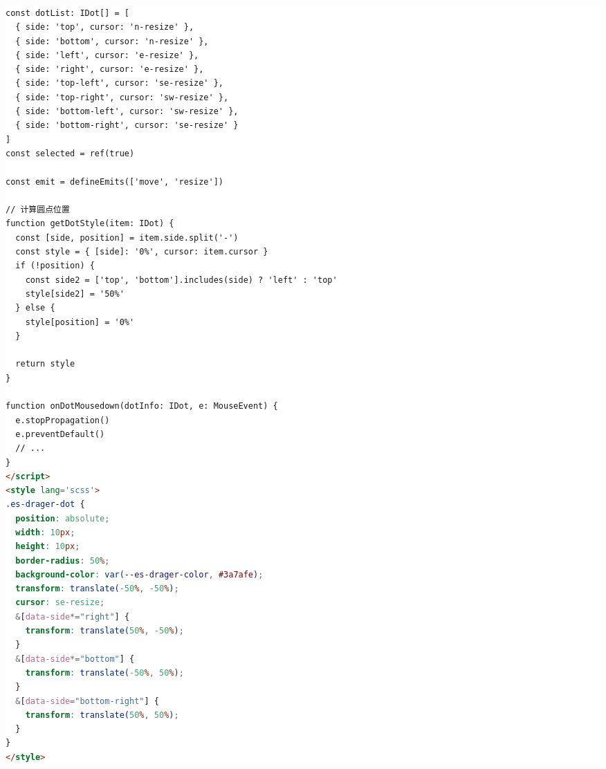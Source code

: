 ```html
const dotList: IDot[] = [
  { side: 'top', cursor: 'n-resize' },
  { side: 'bottom', cursor: 'n-resize' },
  { side: 'left', cursor: 'e-resize' },
  { side: 'right', cursor: 'e-resize' },
  { side: 'top-left', cursor: 'se-resize' },
  { side: 'top-right', cursor: 'sw-resize' },
  { side: 'bottom-left', cursor: 'sw-resize' },
  { side: 'bottom-right', cursor: 'se-resize' }
]
const selected = ref(true)

const emit = defineEmits(['move', 'resize'])

// 计算圆点位置
function getDotStyle(item: IDot) {
  const [side, position] = item.side.split('-')
  const style = { [side]: '0%', cursor: item.cursor }
  if (!position) {
    const side2 = ['top', 'bottom'].includes(side) ? 'left' : 'top'
    style[side2] = '50%'
  } else {
    style[position] = '0%'
  }

  return style
}

function onDotMousedown(dotInfo: IDot, e: MouseEvent) {
  e.stopPropagation()
  e.preventDefault()
  // ...
}
</script>
<style lang='scss'>
.es-drager-dot {
  position: absolute;
  width: 10px;
  height: 10px;
  border-radius: 50%;
  background-color: var(--es-drager-color, #3a7afe);
  transform: translate(-50%, -50%);
  cursor: se-resize;
  &[data-side*="right"] {
    transform: translate(50%, -50%);
  }
  &[data-side*="bottom"] {
    transform: translate(-50%, 50%);
  }
  &[data-side="bottom-right"] {
    transform: translate(50%, 50%);
  }
}
</style>
```
